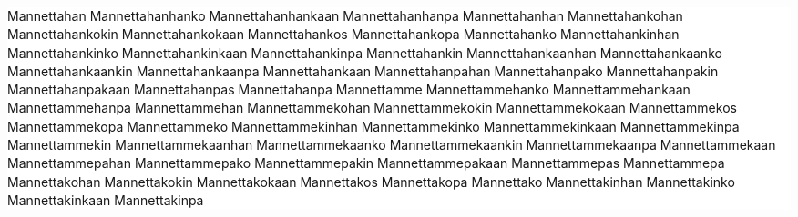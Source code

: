 Mannettahan
Mannettahanhanko
Mannettahanhankaan
Mannettahanhanpa
Mannettahanhan
Mannettahankohan
Mannettahankokin
Mannettahankokaan
Mannettahankos
Mannettahankopa
Mannettahanko
Mannettahankinhan
Mannettahankinko
Mannettahankinkaan
Mannettahankinpa
Mannettahankin
Mannettahankaanhan
Mannettahankaanko
Mannettahankaankin
Mannettahankaanpa
Mannettahankaan
Mannettahanpahan
Mannettahanpako
Mannettahanpakin
Mannettahanpakaan
Mannettahanpas
Mannettahanpa
Mannettamme
Mannettammehanko
Mannettammehankaan
Mannettammehanpa
Mannettammehan
Mannettammekohan
Mannettammekokin
Mannettammekokaan
Mannettammekos
Mannettammekopa
Mannettammeko
Mannettammekinhan
Mannettammekinko
Mannettammekinkaan
Mannettammekinpa
Mannettammekin
Mannettammekaanhan
Mannettammekaanko
Mannettammekaankin
Mannettammekaanpa
Mannettammekaan
Mannettammepahan
Mannettammepako
Mannettammepakin
Mannettammepakaan
Mannettammepas
Mannettammepa
Mannettakohan
Mannettakokin
Mannettakokaan
Mannettakos
Mannettakopa
Mannettako
Mannettakinhan
Mannettakinko
Mannettakinkaan
Mannettakinpa